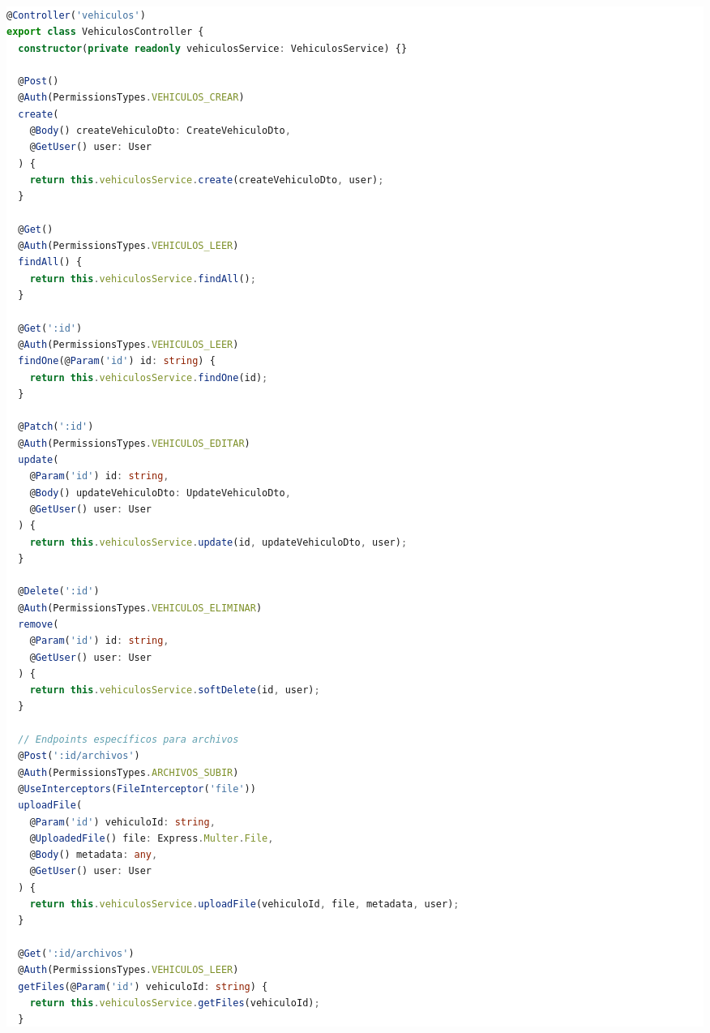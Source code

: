```typescript
@Controller('vehiculos')
export class VehiculosController {
  constructor(private readonly vehiculosService: VehiculosService) {}

  @Post()
  @Auth(PermissionsTypes.VEHICULOS_CREAR)
  create(
    @Body() createVehiculoDto: CreateVehiculoDto,
    @GetUser() user: User
  ) {
    return this.vehiculosService.create(createVehiculoDto, user);
  }

  @Get()
  @Auth(PermissionsTypes.VEHICULOS_LEER)
  findAll() {
    return this.vehiculosService.findAll();
  }

  @Get(':id')
  @Auth(PermissionsTypes.VEHICULOS_LEER)
  findOne(@Param('id') id: string) {
    return this.vehiculosService.findOne(id);
  }

  @Patch(':id')
  @Auth(PermissionsTypes.VEHICULOS_EDITAR)
  update(
    @Param('id') id: string,
    @Body() updateVehiculoDto: UpdateVehiculoDto,
    @GetUser() user: User
  ) {
    return this.vehiculosService.update(id, updateVehiculoDto, user);
  }

  @Delete(':id')
  @Auth(PermissionsTypes.VEHICULOS_ELIMINAR)
  remove(
    @Param('id') id: string,
    @GetUser() user: User
  ) {
    return this.vehiculosService.softDelete(id, user);
  }

  // Endpoints específicos para archivos
  @Post(':id/archivos')
  @Auth(PermissionsTypes.ARCHIVOS_SUBIR)
  @UseInterceptors(FileInterceptor('file'))
  uploadFile(
    @Param('id') vehiculoId: string,
    @UploadedFile() file: Express.Multer.File,
    @Body() metadata: any,
    @GetUser() user: User
  ) {
    return this.vehiculosService.uploadFile(vehiculoId, file, metadata, user);
  }

  @Get(':id/archivos')
  @Auth(PermissionsTypes.VEHICULOS_LEER)
  getFiles(@Param('id') vehiculoId: string) {
    return this.vehiculosService.getFiles(vehiculoId);
  }

```